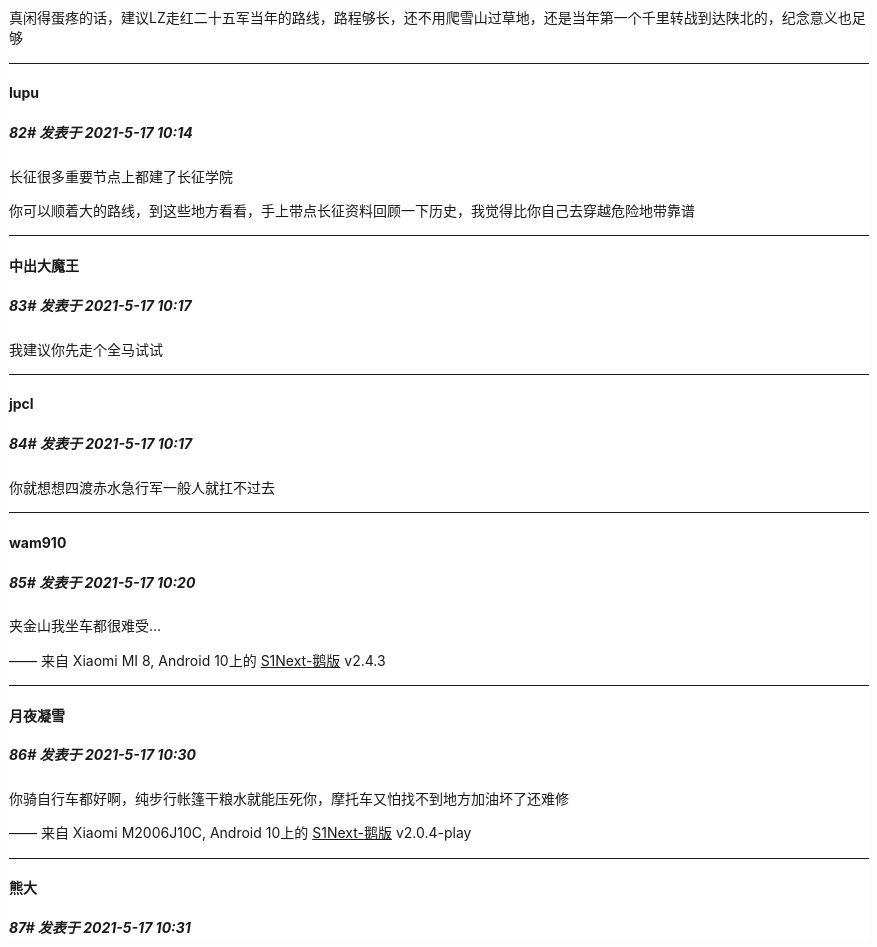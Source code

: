 真闲得蛋疼的话，建议LZ走红二十五军当年的路线，路程够长，还不用爬雪山过草地，还是当年第一个千里转战到达陕北的，纪念意义也足够


*****

####  lupu  
##### 82#       发表于 2021-5-17 10:14


长征很多重要节点上都建了长征学院

你可以顺着大的路线，到这些地方看看，手上带点长征资料回顾一下历史，我觉得比你自己去穿越危险地带靠谱


*****

####  中出大魔王  
##### 83#       发表于 2021-5-17 10:17


我建议你先走个全马试试


*****

####  jpcl  
##### 84#       发表于 2021-5-17 10:17


你就想想四渡赤水急行军一般人就扛不过去


*****

####  wam910  
##### 85#       发表于 2021-5-17 10:20


夹金山我坐车都很难受…

—— 来自 Xiaomi MI 8, Android 10上的 [S1Next-鹅版](https://github.com/ykrank/S1-Next/releases) v2.4.3


*****

####  月夜凝雪  
##### 86#       发表于 2021-5-17 10:30


你骑自行车都好啊，纯步行帐篷干粮水就能压死你，摩托车又怕找不到地方加油坏了还难修

—— 来自 Xiaomi M2006J10C, Android 10上的 [S1Next-鹅版](https://github.com/ykrank/S1-Next/releases) v2.0.4-play


*****

####  熊大  
##### 87#       发表于 2021-5-17 10:31
